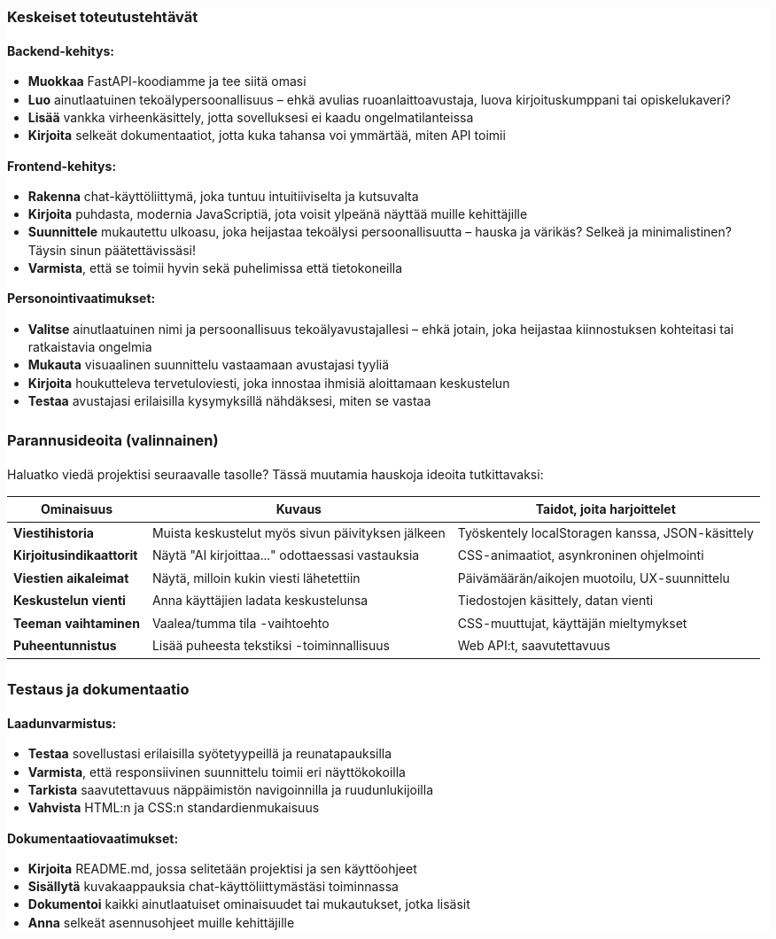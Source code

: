 ### Keskeiset toteutustehtävät

**Backend-kehitys:**
- **Muokkaa** FastAPI-koodiamme ja tee siitä omasi
- **Luo** ainutlaatuinen tekoälypersoonallisuus – ehkä avulias ruoanlaittoavustaja, luova kirjoituskumppani tai opiskelukaveri?
- **Lisää** vankka virheenkäsittely, jotta sovelluksesi ei kaadu ongelmatilanteissa
- **Kirjoita** selkeät dokumentaatiot, jotta kuka tahansa voi ymmärtää, miten API toimii

**Frontend-kehitys:**
- **Rakenna** chat-käyttöliittymä, joka tuntuu intuitiiviselta ja kutsuvalta
- **Kirjoita** puhdasta, modernia JavaScriptiä, jota voisit ylpeänä näyttää muille kehittäjille
- **Suunnittele** mukautettu ulkoasu, joka heijastaa tekoälysi persoonallisuutta – hauska ja värikäs? Selkeä ja minimalistinen? Täysin sinun päätettävissäsi!
- **Varmista**, että se toimii hyvin sekä puhelimissa että tietokoneilla

**Personointivaatimukset:**
- **Valitse** ainutlaatuinen nimi ja persoonallisuus tekoälyavustajallesi – ehkä jotain, joka heijastaa kiinnostuksen kohteitasi tai ratkaistavia ongelmia
- **Mukauta** visuaalinen suunnittelu vastaamaan avustajasi tyyliä
- **Kirjoita** houkutteleva tervetuloviesti, joka innostaa ihmisiä aloittamaan keskustelun
- **Testaa** avustajasi erilaisilla kysymyksillä nähdäksesi, miten se vastaa

### Parannusideoita (valinnainen)

Haluatko viedä projektisi seuraavalle tasolle? Tässä muutamia hauskoja ideoita tutkittavaksi:

| Ominaisuus | Kuvaus | Taidot, joita harjoittelet |
|------------|--------|----------------------------|
| **Viestihistoria** | Muista keskustelut myös sivun päivityksen jälkeen | Työskentely localStoragen kanssa, JSON-käsittely |
| **Kirjoitusindikaattorit** | Näytä "AI kirjoittaa..." odottaessasi vastauksia | CSS-animaatiot, asynkroninen ohjelmointi |
| **Viestien aikaleimat** | Näytä, milloin kukin viesti lähetettiin | Päivämäärän/aikojen muotoilu, UX-suunnittelu |
| **Keskustelun vienti** | Anna käyttäjien ladata keskustelunsa | Tiedostojen käsittely, datan vienti |
| **Teeman vaihtaminen** | Vaalea/tumma tila -vaihtoehto | CSS-muuttujat, käyttäjän mieltymykset |
| **Puheentunnistus** | Lisää puheesta tekstiksi -toiminnallisuus | Web API:t, saavutettavuus |

### Testaus ja dokumentaatio

**Laadunvarmistus:**
- **Testaa** sovellustasi erilaisilla syötetyypeillä ja reunatapauksilla
- **Varmista**, että responsiivinen suunnittelu toimii eri näyttökokoilla
- **Tarkista** saavutettavuus näppäimistön navigoinnilla ja ruudunlukijoilla
- **Vahvista** HTML:n ja CSS:n standardienmukaisuus

**Dokumentaatiovaatimukset:**
- **Kirjoita** README.md, jossa selitetään projektisi ja sen käyttöohjeet
- **Sisällytä** kuvakaappauksia chat-käyttöliittymästäsi toiminnassa
- **Dokumentoi** kaikki ainutlaatuiset ominaisuudet tai mukautukset, jotka lisäsit
- **Anna** selkeät asennusohjeet muille kehittäjille
